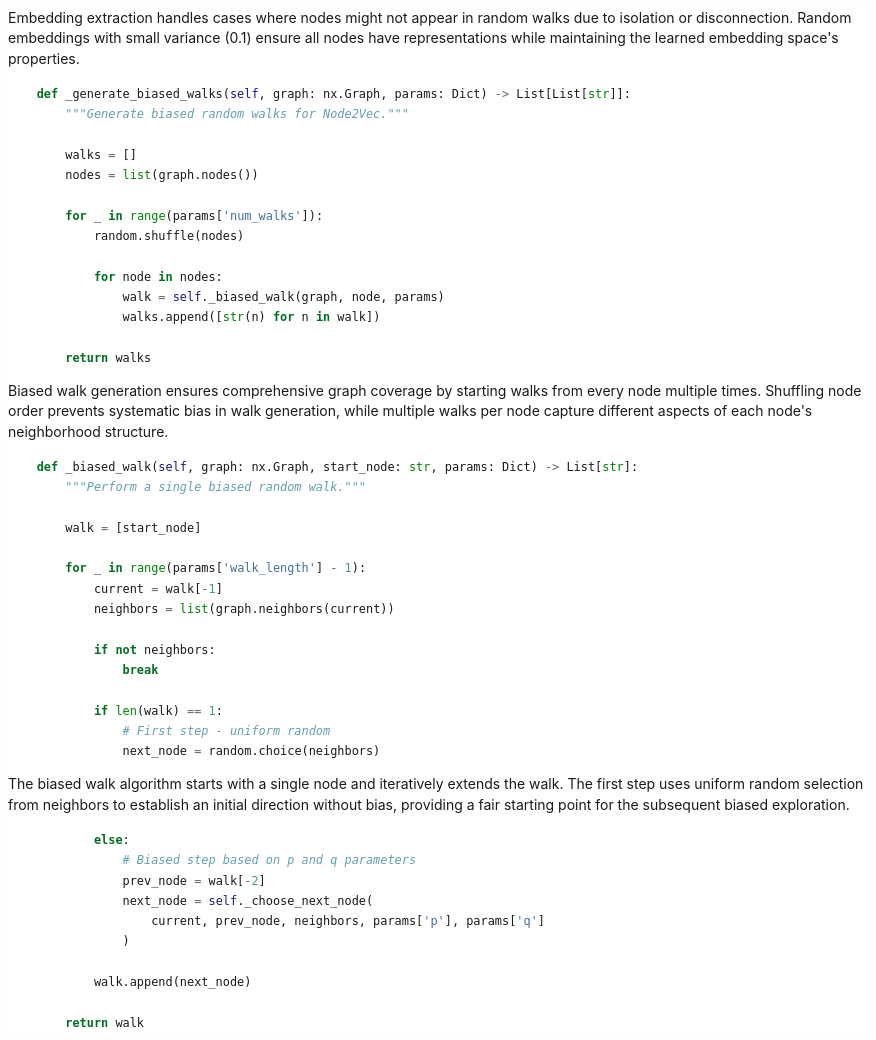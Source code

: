 Embedding extraction handles cases where nodes might not appear in random walks due to isolation or disconnection. Random embeddings with small variance (0.1) ensure all nodes have representations while maintaining the learned embedding space's properties.

```python
    def _generate_biased_walks(self, graph: nx.Graph, params: Dict) -> List[List[str]]:
        """Generate biased random walks for Node2Vec."""

        walks = []
        nodes = list(graph.nodes())

        for _ in range(params['num_walks']):
            random.shuffle(nodes)

            for node in nodes:
                walk = self._biased_walk(graph, node, params)
                walks.append([str(n) for n in walk])

        return walks
```

Biased walk generation ensures comprehensive graph coverage by starting walks from every node multiple times. Shuffling node order prevents systematic bias in walk generation, while multiple walks per node capture different aspects of each node's neighborhood structure.

```python
    def _biased_walk(self, graph: nx.Graph, start_node: str, params: Dict) -> List[str]:
        """Perform a single biased random walk."""

        walk = [start_node]

        for _ in range(params['walk_length'] - 1):
            current = walk[-1]
            neighbors = list(graph.neighbors(current))

            if not neighbors:
                break

            if len(walk) == 1:
                # First step - uniform random
                next_node = random.choice(neighbors)
```

The biased walk algorithm starts with a single node and iteratively extends the walk. The first step uses uniform random selection from neighbors to establish an initial direction without bias, providing a fair starting point for the subsequent biased exploration.

```python
            else:
                # Biased step based on p and q parameters
                prev_node = walk[-2]
                next_node = self._choose_next_node(
                    current, prev_node, neighbors, params['p'], params['q']
                )

            walk.append(next_node)

        return walk
```
